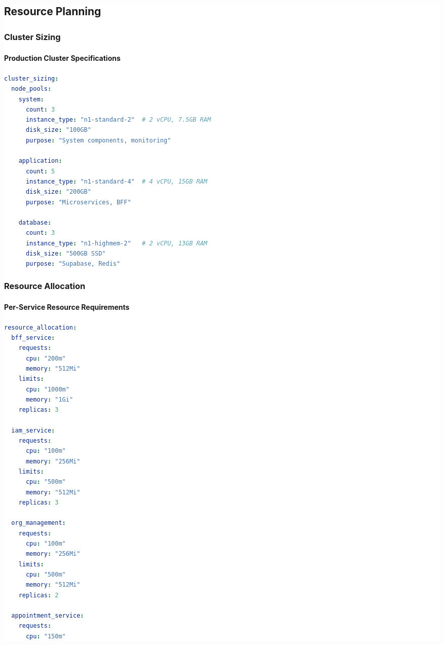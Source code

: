 
## **Resource Planning**

### **Cluster Sizing**

#### **Production Cluster Specifications**
```yaml
cluster_sizing:
  node_pools:
    system:
      count: 3
      instance_type: "n1-standard-2"  # 2 vCPU, 7.5GB RAM
      disk_size: "100GB"
      purpose: "System components, monitoring"
    
    application:
      count: 5
      instance_type: "n1-standard-4"  # 4 vCPU, 15GB RAM
      disk_size: "200GB"
      purpose: "Microservices, BFF"
    
    database:
      count: 3
      instance_type: "n1-highmem-2"   # 2 vCPU, 13GB RAM
      disk_size: "500GB SSD"
      purpose: "Supabase, Redis"
```

### **Resource Allocation**

#### **Per-Service Resource Requirements**
```yaml
resource_allocation:
  bff_service:
    requests:
      cpu: "200m"
      memory: "512Mi"
    limits:
      cpu: "1000m"
      memory: "1Gi"
    replicas: 3
    
  iam_service:
    requests:
      cpu: "100m"
      memory: "256Mi"
    limits:
      cpu: "500m"
      memory: "512Mi"
    replicas: 3
    
  org_management:
    requests:
      cpu: "100m"
      memory: "256Mi"
    limits:
      cpu: "500m"
      memory: "512Mi"
    replicas: 2
    
  appointment_service:
    requests:
      cpu: "150m"
```